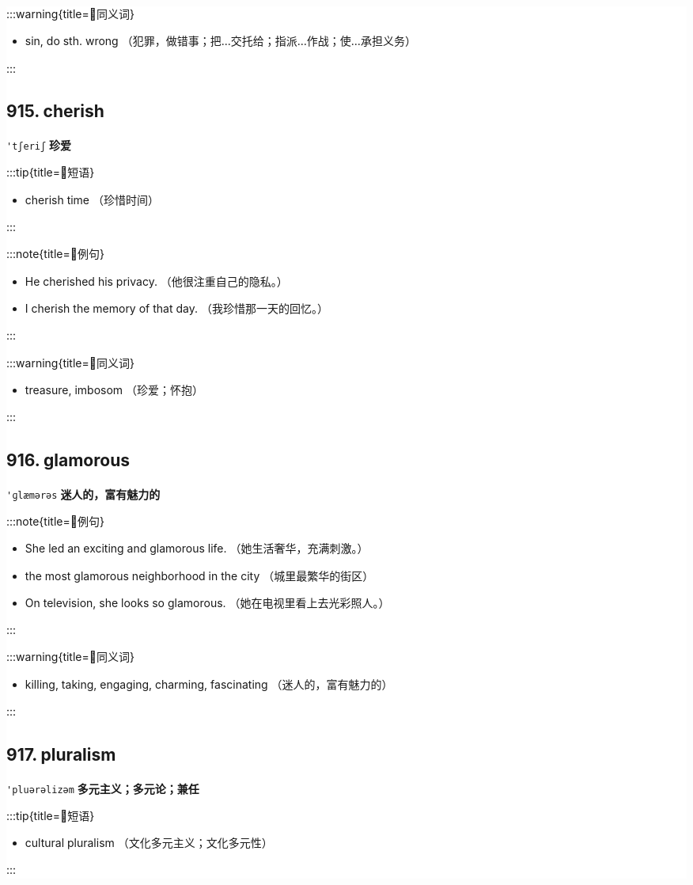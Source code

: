 :::warning{title=🤔同义词}

- sin, do sth. wrong （犯罪，做错事；把...交托给；指派…作战；使…承担义务）

:::


## 915. cherish

`'tʃeriʃ`  **珍爱**

:::tip{title=🤩短语}

- cherish time （珍惜时间）

:::

:::note{title=🎤例句}

- He cherished his privacy. （他很注重自己的隐私。）

- I cherish the memory of that day. （我珍惜那一天的回忆。）

:::

:::warning{title=🤔同义词}

- treasure, imbosom （珍爱；怀抱）

:::


## 916. glamorous

`'ɡlæmərəs`  **迷人的，富有魅力的**

:::note{title=🎤例句}

- She led an exciting and glamorous life. （她生活奢华，充满刺激。）

- the most glamorous neighborhood in the city （城里最繁华的街区）

- On television, she looks so glamorous. （她在电视里看上去光彩照人。）

:::

:::warning{title=🤔同义词}

- killing, taking, engaging, charming, fascinating （迷人的，富有魅力的）

:::


## 917. pluralism

`'pluərəlizəm`  **多元主义；多元论；兼任**

:::tip{title=🤩短语}

- cultural pluralism （文化多元主义；文化多元性）

:::
